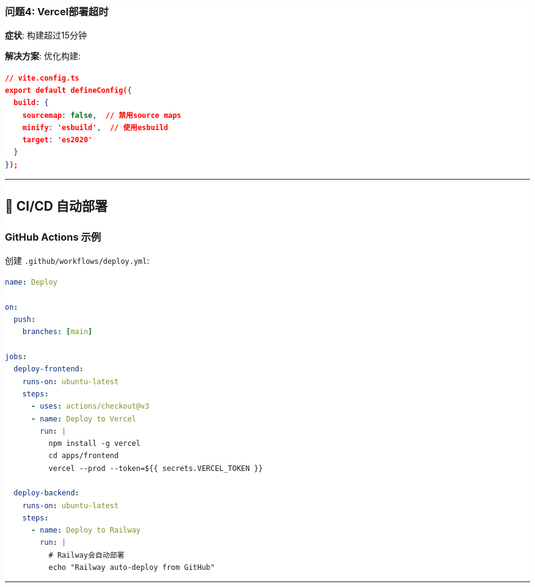 ### 问题4: Vercel部署超时

**症状**: 构建超过15分钟

**解决方案**:
优化构建:
```json
// vite.config.ts
export default defineConfig({
  build: {
    sourcemap: false,  // 禁用source maps
    minify: 'esbuild',  // 使用esbuild
    target: 'es2020'
  }
});
```

---

## 🚀 CI/CD 自动部署

### GitHub Actions 示例

创建 `.github/workflows/deploy.yml`:

```yaml
name: Deploy

on:
  push:
    branches: [main]

jobs:
  deploy-frontend:
    runs-on: ubuntu-latest
    steps:
      - uses: actions/checkout@v3
      - name: Deploy to Vercel
        run: |
          npm install -g vercel
          cd apps/frontend
          vercel --prod --token=${{ secrets.VERCEL_TOKEN }}

  deploy-backend:
    runs-on: ubuntu-latest
    steps:
      - name: Deploy to Railway
        run: |
          # Railway会自动部署
          echo "Railway auto-deploy from GitHub"
```

---
